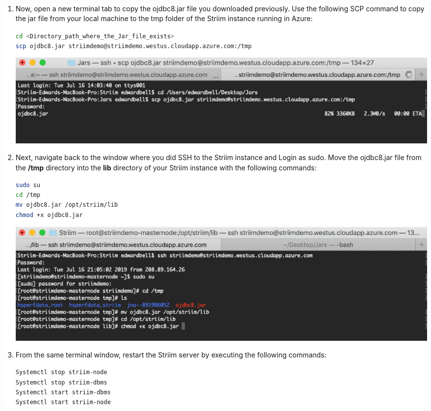 1. Now, open a new terminal tab to copy the ojdbc8.jar file you downloaded previously. Use the following SCP command to copy the jar file from your local machine to the tmp folder of the Striim instance running in Azure:

   ```bash
   cd <Directory_path_where_the_Jar_file_exists> 
   scp ojdbc8.jar striimdemo@striimdemo.westus.cloudapp.azure.com:/tmp
   ```

   ![Copy the Jar file from location machine to Striim](./media/cosmosdb-sql-api-migrate-data-using-striim/copy-jar-file.png)

1. Next, navigate back to the window where you did SSH to the Striim instance and Login as sudo. Move the ojdbc8.jar file from the **/tmp** directory into the **lib** directory of your Striim instance with the following commands:

   ```bash
   sudo su
   cd /tmp
   mv ojdbc8.jar /opt/striim/lib
   chmod +x ojdbc8.jar
   ```

   ![Move the Jar file to lib folder](./media/cosmosdb-sql-api-migrate-data-using-striim/move-jar-file.png)


1. From the same terminal window, restart the Striim server by executing the following commands:

   ```bash
   Systemctl stop striim-node
   Systemctl stop striim-dbms
   Systemctl start striim-dbms
   Systemctl start striim-node
   ```
 
